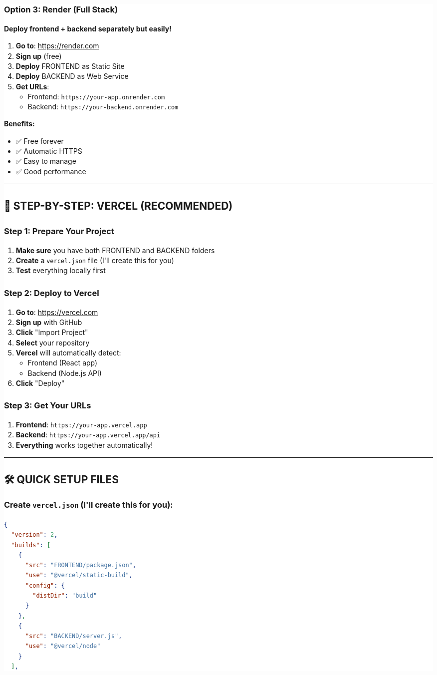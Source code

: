 
### **Option 3: Render (Full Stack)**
**Deploy frontend + backend separately but easily!**

1. **Go to**: https://render.com
2. **Sign up** (free)
3. **Deploy** FRONTEND as Static Site
4. **Deploy** BACKEND as Web Service
5. **Get URLs**:
   - Frontend: `https://your-app.onrender.com`
   - Backend: `https://your-backend.onrender.com`

**Benefits:**
- ✅ Free forever
- ✅ Automatic HTTPS
- ✅ Easy to manage
- ✅ Good performance

---

## 🚀 **STEP-BY-STEP: VERCEL (RECOMMENDED)**

### **Step 1: Prepare Your Project**
1. **Make sure** you have both FRONTEND and BACKEND folders
2. **Create** a `vercel.json` file (I'll create this for you)
3. **Test** everything locally first

### **Step 2: Deploy to Vercel**
1. **Go to**: https://vercel.com
2. **Sign up** with GitHub
3. **Click** "Import Project"
4. **Select** your repository
5. **Vercel** will automatically detect:
   - Frontend (React app)
   - Backend (Node.js API)
6. **Click** "Deploy"

### **Step 3: Get Your URLs**
1. **Frontend**: `https://your-app.vercel.app`
2. **Backend**: `https://your-app.vercel.app/api`
3. **Everything** works together automatically!

---

## 🛠️ **QUICK SETUP FILES**

### **Create `vercel.json` (I'll create this for you):**
```json
{
  "version": 2,
  "builds": [
    {
      "src": "FRONTEND/package.json",
      "use": "@vercel/static-build",
      "config": {
        "distDir": "build"
      }
    },
    {
      "src": "BACKEND/server.js",
      "use": "@vercel/node"
    }
  ],
```